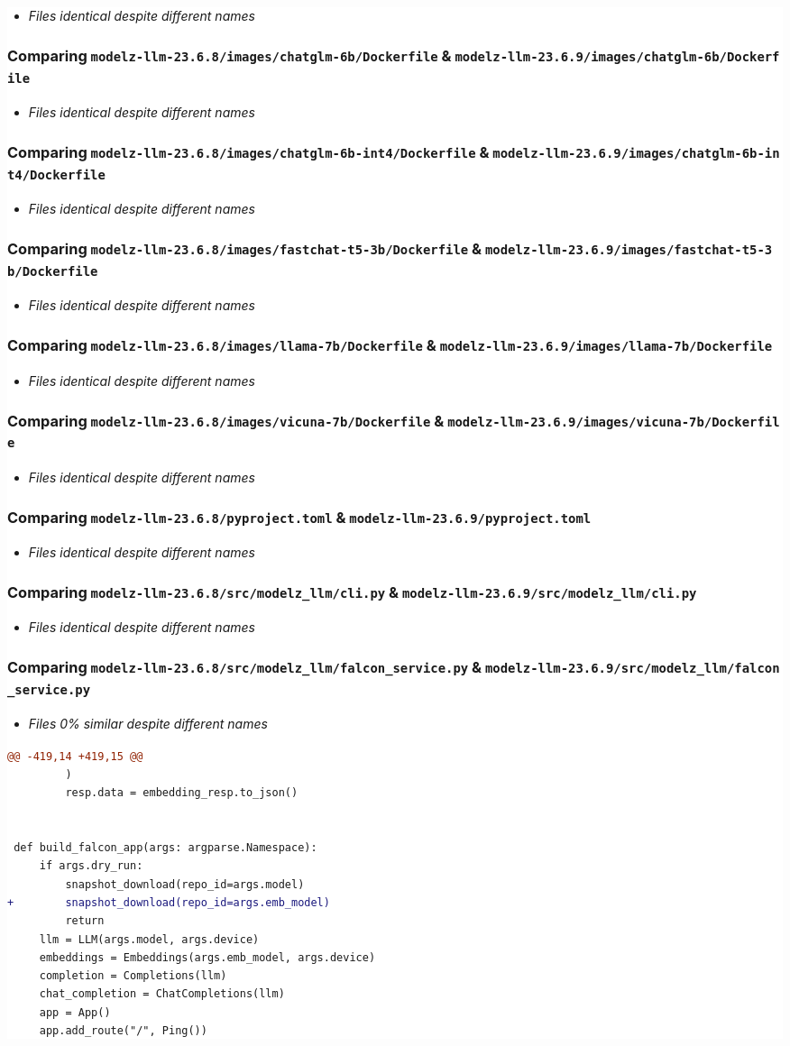  * *Files identical despite different names*

### Comparing `modelz-llm-23.6.8/images/chatglm-6b/Dockerfile` & `modelz-llm-23.6.9/images/chatglm-6b/Dockerfile`

 * *Files identical despite different names*

### Comparing `modelz-llm-23.6.8/images/chatglm-6b-int4/Dockerfile` & `modelz-llm-23.6.9/images/chatglm-6b-int4/Dockerfile`

 * *Files identical despite different names*

### Comparing `modelz-llm-23.6.8/images/fastchat-t5-3b/Dockerfile` & `modelz-llm-23.6.9/images/fastchat-t5-3b/Dockerfile`

 * *Files identical despite different names*

### Comparing `modelz-llm-23.6.8/images/llama-7b/Dockerfile` & `modelz-llm-23.6.9/images/llama-7b/Dockerfile`

 * *Files identical despite different names*

### Comparing `modelz-llm-23.6.8/images/vicuna-7b/Dockerfile` & `modelz-llm-23.6.9/images/vicuna-7b/Dockerfile`

 * *Files identical despite different names*

### Comparing `modelz-llm-23.6.8/pyproject.toml` & `modelz-llm-23.6.9/pyproject.toml`

 * *Files identical despite different names*

### Comparing `modelz-llm-23.6.8/src/modelz_llm/cli.py` & `modelz-llm-23.6.9/src/modelz_llm/cli.py`

 * *Files identical despite different names*

### Comparing `modelz-llm-23.6.8/src/modelz_llm/falcon_service.py` & `modelz-llm-23.6.9/src/modelz_llm/falcon_service.py`

 * *Files 0% similar despite different names*

```diff
@@ -419,14 +419,15 @@
         )
         resp.data = embedding_resp.to_json()
 
 
 def build_falcon_app(args: argparse.Namespace):
     if args.dry_run:
         snapshot_download(repo_id=args.model)
+        snapshot_download(repo_id=args.emb_model)
         return
     llm = LLM(args.model, args.device)
     embeddings = Embeddings(args.emb_model, args.device)
     completion = Completions(llm)
     chat_completion = ChatCompletions(llm)
     app = App()
     app.add_route("/", Ping())
```
